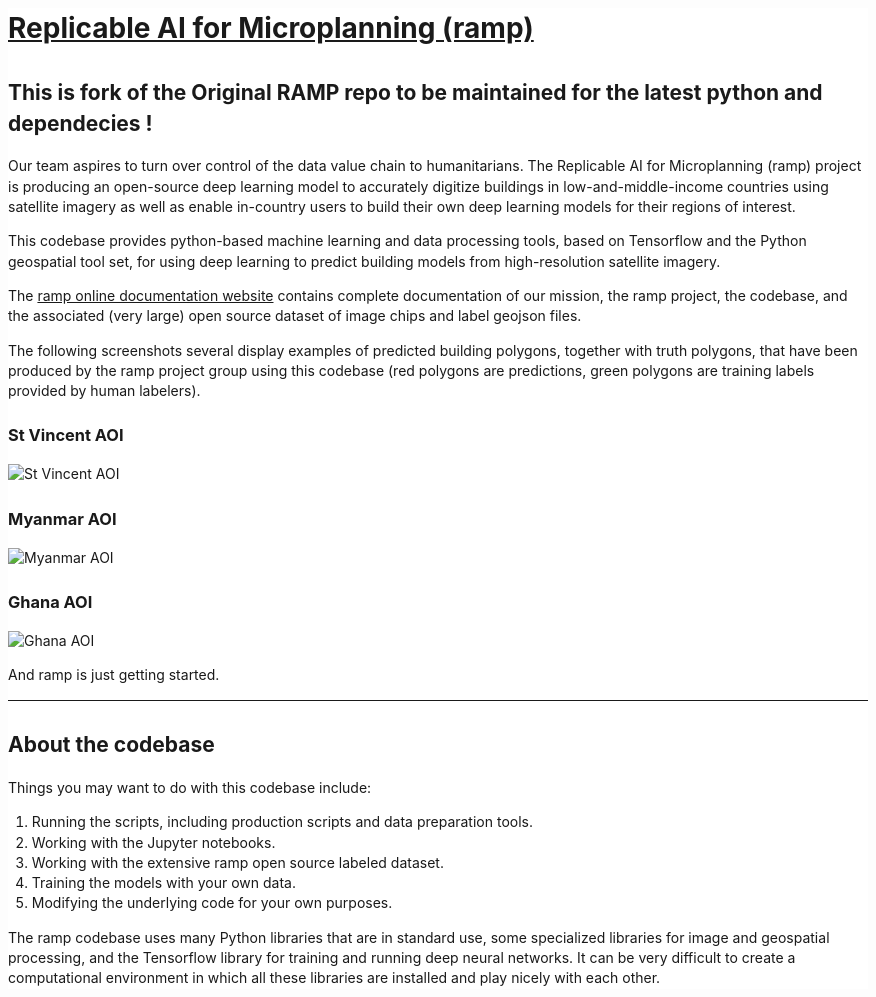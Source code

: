 

# [Replicable AI for Microplanning (ramp)](https://rampml.global/) 

## This is fork of the Original RAMP repo to be maintained for the latest python and dependecies ! 

Our team aspires to turn over control of the data value chain to humanitarians. The Replicable AI for Microplanning (ramp) project is producing an open-source deep learning model to accurately digitize buildings in low-and-middle-income countries using satellite imagery as well as enable in-country users to build their own deep learning models for their regions of interest.

This codebase provides python-based machine learning and data processing  tools, based on Tensorflow and the Python geospatial tool set, for using deep learning to predict building models from high-resolution satellite imagery.

The [ramp online documentation website](https://rampml.global/project-introduction/) contains complete documentation of our mission, the ramp project, the codebase, and the associated (very large) open source dataset of image chips and label geojson files.

The following screenshots several display examples of predicted building polygons, together with truth polygons, that have been produced by the ramp project group using this codebase (red polygons are predictions, green polygons are training labels provided by human labelers). 

### St Vincent AOI
![St Vincent AOI](docs/images/st_vincent.png)

### Myanmar AOI
![Myanmar AOI](docs/images/myanmar.png)

### Ghana AOI
![Ghana AOI](docs/images/ghana.png)

And ramp is just getting started.

---

## About the codebase

Things you may want to do with this codebase include:

1. Running the scripts, including production scripts and data preparation tools. 
2. Working with the Jupyter notebooks.
3. Working with the extensive ramp open source labeled dataset.
4. Training the models with your own data. 
5. Modifying the underlying code for your own purposes.

The ramp codebase uses many Python libraries that are in standard use, some specialized libraries for image and geospatial processing, and the Tensorflow library for training and running deep neural networks. It can be very difficult to create a computational environment in which all these libraries are installed and play nicely with each other. 
